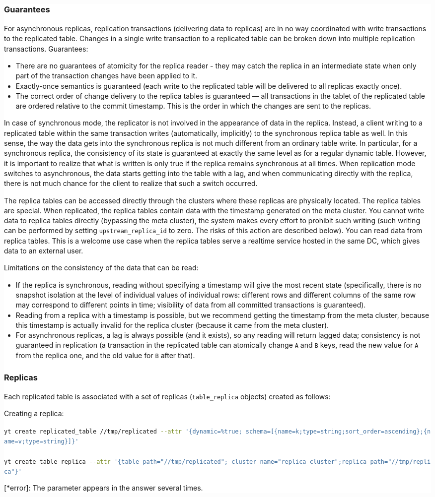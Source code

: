 ### Guarantees

For asynchronous replicas, replication transactions (delivering data to replicas) are in no way coordinated with write transactions to the replicated table. Changes in a single write transaction to a replicated table can be broken down into multiple replication transactions. Guarantees:

- There are no guarantees of atomicity for the replica reader - they may catch the replica in an intermediate state when only part of the transaction changes have been applied to it.
- Exactly-once semantics is guaranteed (each write to the replicated table will be delivered to all replicas exactly once).
- The correct order of change delivery to the replica tables is guaranteed — all transactions in the tablet of the replicated table are ordered relative to the commit timestamp. This is the order in which the changes are sent to the replicas.

In case of synchronous mode, the replicator is not involved in the appearance of data in the replica. Instead, a client writing to a replicated table within the same transaction writes (automatically, implicitly) to the synchronous replica table as well. In this sense, the way the data gets into the synchronous replica is not much different from an ordinary table write. In particular, for a synchronous replica, the consistency of its state is guaranteed at exactly the same level as for a regular dynamic table. However, it is important to realize that what is written is only true if the replica remains synchronous at all times. When replication mode switches to asynchronous, the data starts getting into the table with a lag, and when communicating directly with the replica, there is not much chance for the client to realize that such a switch occurred.

The replica tables can be accessed directly through the clusters where these replicas are physically located. The replica tables are special. When replicated, the replica tables contain data with the timestamp generated on the meta cluster. You cannot write data to replica tables directly (bypassing the meta cluster), the system makes every effort to prohibit such writing (such writing can be performed by setting `upstream_replica_id` to zero. The risks of this action are described below). You can read data from replica tables. This is a welcome use case when the replica tables serve a realtime service hosted in the same DC, which gives data to an external user.

Limitations on the consistency of the data that can be read:

- If the replica is synchronous, reading without specifying a timestamp will give the most recent state (specifically, there is no snapshot isolation at the level of individual values of individual rows: different rows and different columns of the same row may correspond to different points in time; visibility of data from all committed transactions is guaranteed).
- Reading from a replica with a timestamp is possible, but we recommend getting the timestamp from the meta cluster, because this timestamp is actually invalid for the replica cluster (because it came from the meta cluster).
- For asynchronous replicas, a lag is always possible (and it exists), so any reading will return lagged data; consistency is not guaranteed in replication (a transaction in the replicated table can atomically change `A` and `B` keys, read the new value for `A` from the replica one, and the old value for `B` after that).

### Replicas

Each replicated table is associated with a set of replicas (`table_replica` objects) created as follows:

Creating a replica:

```bash
yt create replicated_table //tmp/replicated --attr '{dynamic=%true; schema=[{name=k;type=string;sort_order=ascending};{name=v;type=string}]}'

yt create table_replica --attr '{table_path="//tmp/replicated"; cluster_name="replica_cluster";replica_path="//tmp/replica"}'
```


[*error]: The parameter appears in the answer several times.